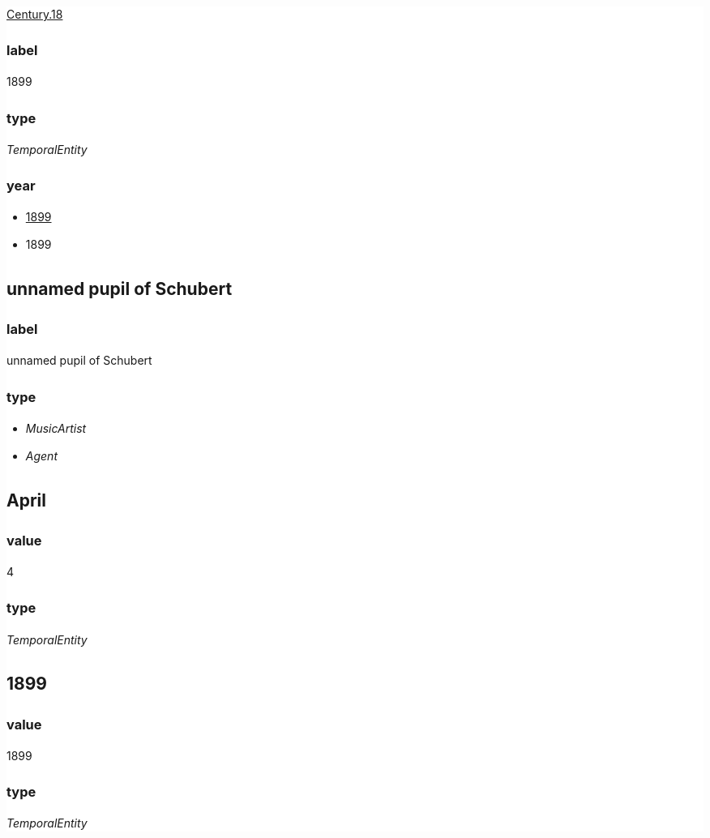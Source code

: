 
[Century.18](#Century.18)

### label


1899

### type


*TemporalEntity*

### year

 - [1899](#1899)

 - 1899

## unnamed pupil of Schubert

### label


unnamed pupil of Schubert

### type

 - *MusicArtist*

 - *Agent*

## April

### value


4

### type


*TemporalEntity*

## 1899

### value


1899

### type


*TemporalEntity*

